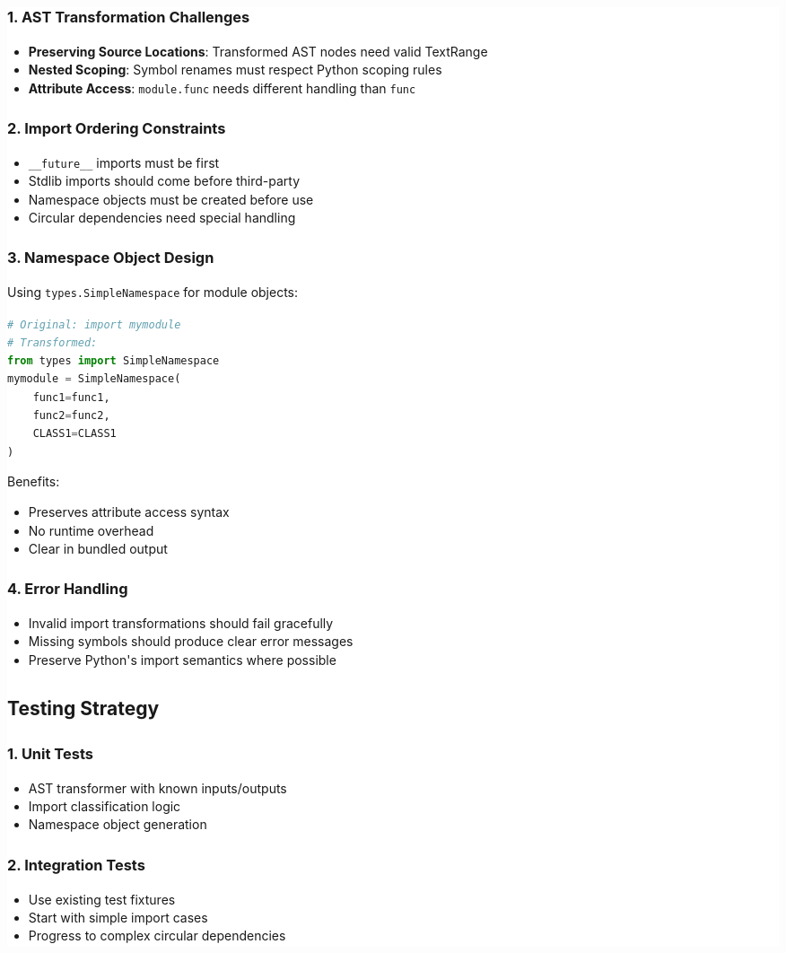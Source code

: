 ### 1. AST Transformation Challenges

- **Preserving Source Locations**: Transformed AST nodes need valid TextRange
- **Nested Scoping**: Symbol renames must respect Python scoping rules
- **Attribute Access**: `module.func` needs different handling than `func`

### 2. Import Ordering Constraints

- `__future__` imports must be first
- Stdlib imports should come before third-party
- Namespace objects must be created before use
- Circular dependencies need special handling

### 3. Namespace Object Design

Using `types.SimpleNamespace` for module objects:

```python
# Original: import mymodule
# Transformed:
from types import SimpleNamespace
mymodule = SimpleNamespace(
    func1=func1,
    func2=func2,
    CLASS1=CLASS1
)
```

Benefits:

- Preserves attribute access syntax
- No runtime overhead
- Clear in bundled output

### 4. Error Handling

- Invalid import transformations should fail gracefully
- Missing symbols should produce clear error messages
- Preserve Python's import semantics where possible

## Testing Strategy

### 1. Unit Tests

- AST transformer with known inputs/outputs
- Import classification logic
- Namespace object generation

### 2. Integration Tests

- Use existing test fixtures
- Start with simple import cases
- Progress to complex circular dependencies

